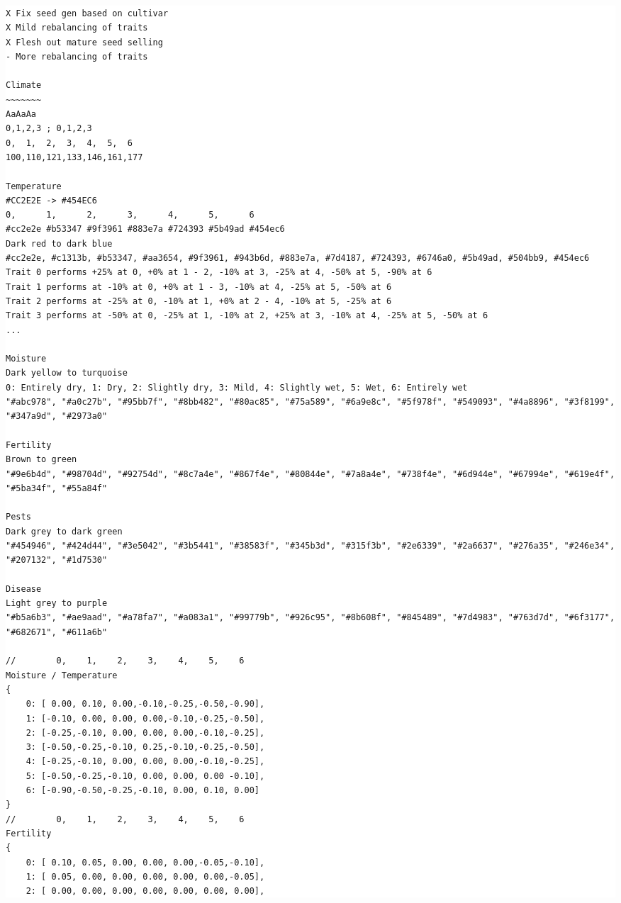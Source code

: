 ~~~~~~~~~~~~~
X Fix seed gen based on cultivar
X Mild rebalancing of traits
X Flesh out mature seed selling
- More rebalancing of traits

Climate
~~~~~~~
AaAaAa
0,1,2,3 ; 0,1,2,3
0,  1,  2,  3,  4,  5,  6
100,110,121,133,146,161,177

Temperature
#CC2E2E -> #454EC6
0,      1,      2,      3,      4,      5,      6
#cc2e2e #b53347 #9f3961 #883e7a #724393 #5b49ad #454ec6
Dark red to dark blue
#cc2e2e, #c1313b, #b53347, #aa3654, #9f3961, #943b6d, #883e7a, #7d4187, #724393, #6746a0, #5b49ad, #504bb9, #454ec6
Trait 0 performs +25% at 0, +0% at 1 - 2, -10% at 3, -25% at 4, -50% at 5, -90% at 6
Trait 1 performs at -10% at 0, +0% at 1 - 3, -10% at 4, -25% at 5, -50% at 6
Trait 2 performs at -25% at 0, -10% at 1, +0% at 2 - 4, -10% at 5, -25% at 6
Trait 3 performs at -50% at 0, -25% at 1, -10% at 2, +25% at 3, -10% at 4, -25% at 5, -50% at 6
...

Moisture
Dark yellow to turquoise
0: Entirely dry, 1: Dry, 2: Slightly dry, 3: Mild, 4: Slightly wet, 5: Wet, 6: Entirely wet
"#abc978", "#a0c27b", "#95bb7f", "#8bb482", "#80ac85", "#75a589", "#6a9e8c", "#5f978f", "#549093", "#4a8896", "#3f8199", "#347a9d", "#2973a0"

Fertility
Brown to green
"#9e6b4d", "#98704d", "#92754d", "#8c7a4e", "#867f4e", "#80844e", "#7a8a4e", "#738f4e", "#6d944e", "#67994e", "#619e4f", "#5ba34f", "#55a84f"

Pests
Dark grey to dark green
"#454946", "#424d44", "#3e5042", "#3b5441", "#38583f", "#345b3d", "#315f3b", "#2e6339", "#2a6637", "#276a35", "#246e34", "#207132", "#1d7530"

Disease
Light grey to purple
"#b5a6b3", "#ae9aad", "#a78fa7", "#a083a1", "#99779b", "#926c95", "#8b608f", "#845489", "#7d4983", "#763d7d", "#6f3177", "#682671", "#611a6b"

//        0,    1,    2,    3,    4,    5,    6
Moisture / Temperature
{
	0: [ 0.00, 0.10, 0.00,-0.10,-0.25,-0.50,-0.90],
	1: [-0.10, 0.00, 0.00, 0.00,-0.10,-0.25,-0.50],
	2: [-0.25,-0.10, 0.00, 0.00, 0.00,-0.10,-0.25],
	3: [-0.50,-0.25,-0.10, 0.25,-0.10,-0.25,-0.50],
	4: [-0.25,-0.10, 0.00, 0.00, 0.00,-0.10,-0.25],
	5: [-0.50,-0.25,-0.10, 0.00, 0.00, 0.00 -0.10],
	6: [-0.90,-0.50,-0.25,-0.10, 0.00, 0.10, 0.00]
}
//        0,    1,    2,    3,    4,    5,    6
Fertility
{
	0: [ 0.10, 0.05, 0.00, 0.00, 0.00,-0.05,-0.10],
	1: [ 0.05, 0.00, 0.00, 0.00, 0.00, 0.00,-0.05],
	2: [ 0.00, 0.00, 0.00, 0.00, 0.00, 0.00, 0.00],
~~~~~~~~~~~~~